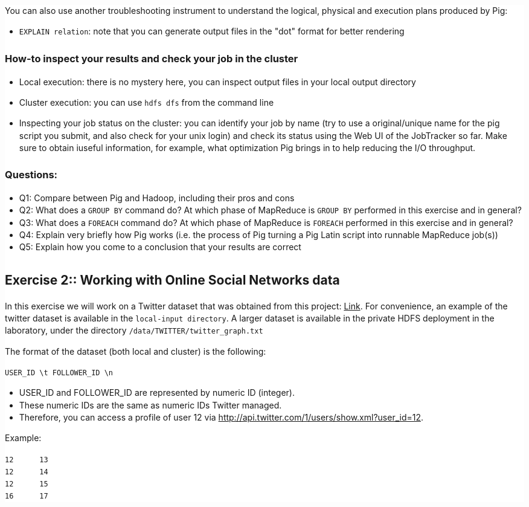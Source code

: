 You can also use another troubleshooting instrument to understand the logical, physical and execution plans produced by Pig:

+ ```EXPLAIN relation```: note that you can generate output files in the "dot" format for better rendering

### How-to inspect your results and check your job in the cluster

+ Local execution: there is no mystery here, you can inspect output files in your local output directory

+ Cluster execution: you can use ```hdfs dfs``` from the command line

+ Inspecting your job status on the cluster: you can identify your job by name (try to use a original/unique name for the pig script you submit, and also check for your unix login) and check its status using the Web UI of the JobTracker so far. Make sure to obtain iuseful information, for example, what optimization Pig brings in to help reducing the I/O throughput.


### Questions:

+ Q1: Compare between Pig and Hadoop, including their pros and cons
+ Q2: What does a ```GROUP BY``` command do? At which phase of MapReduce is ```GROUP BY``` performed in this exercise and in general?
+ Q3: What does a ```FOREACH``` command do? At which phase of MapReduce is ```FOREACH``` performed in this exercise and in general?
+ Q4: Explain very briefly how Pig works (i.e. the process of Pig turning a Pig Latin script into runnable MapReduce job(s))
+ Q5: Explain how you come to a conclusion that your results are correct

## Exercise 2:: Working with Online Social Networks data
In this exercise we will work on a Twitter dataset that was obtained from this project: [Link][tw-data]. For convenience, an example of the twitter dataset is available in the ```local-input directory```. A larger dataset is available in the private HDFS deployment in the laboratory, under the directory ```/data/TWITTER/twitter_graph.txt```

The format of the dataset (both local and cluster) is the following:

```
USER_ID \t FOLLOWER_ID \n 
```


+ USER_ID and FOLLOWER_ID are represented by numeric ID (integer). 
+ These numeric IDs are the same as numeric IDs Twitter managed.
+ Therefore, you can access a profile of user 12 via http://api.twitter.com/1/users/show.xml?user_id=12.

Example:


```
12   	13
12   	14
12   	15
16   	17
```


[pig-load]: http://pig.apache.org/docs/r0.9.2/basic.html#load "Pig Load"
[tw-data]: http://an.kaist.ac.kr/traces/WWW2010.html "Twitter datasets" 
[pig-regex]: http://pig.apache.org/docs/r0.9.2/func.html#regex-extract-all "Regular expressions"
[mr-lab]: http://www.eurecom.fr/~michiard/teaching/clouds/mr-lab.pdf "Algorithm Design"
[mr-lab-git]: https://github.com/michiard/CLOUDS-LAB/tree/master/mapreduce-lab "MapReduce Lab"
[mr-pr]: https://github.com/michiard/CLOUDS-LAB/tree/master/mapreduce-lab/solved/src/fr/eurecom/dsg/mapreduce/pagerank "PageRank"
[pig-embedding]: http://pig.apache.org/docs/r0.9.2/cont.html#embed-python "Pig Embedding"